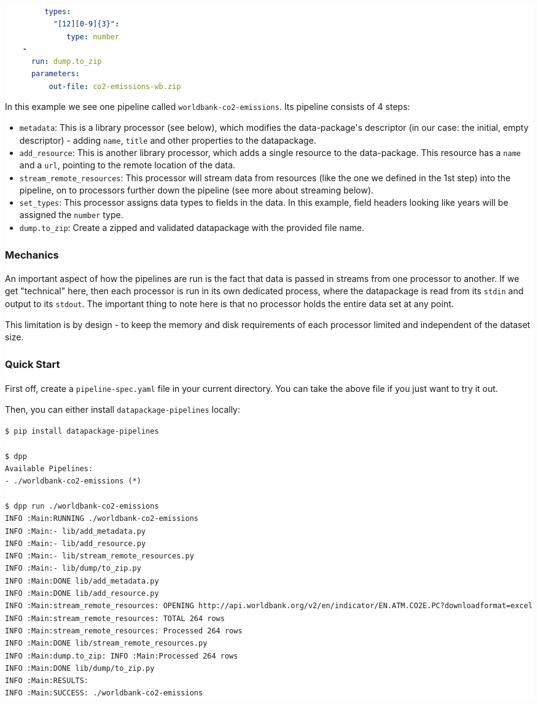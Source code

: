 ```yaml
         types:
           "[12][0-9]{3}":
              type: number
    -
      run: dump.to_zip
      parameters:
          out-file: co2-emissions-wb.zip     
```

In this example we see one pipeline called `worldbank-co2-emissions`. Its pipeline consists of 4 steps:

- `metadata`: This is a library processor  (see below), which modifies the data-package's descriptor (in our case: the initial, empty descriptor) - adding `name`, `title` and other properties to the datapackage.
- `add_resource`: This is another library processor, which adds a single resource to the data-package.
  This resource has a `name` and a `url`, pointing to the remote location of the data.
- `stream_remote_resources`: This processor will stream data from resources (like the one we defined in the 1st step) into the pipeline, on to processors further down the pipeline (see more about streaming below).
- `set_types`: This processor assigns data types to fields in the data. In this example, field headers looking like years will be assigned the `number` type.
- `dump.to_zip`: Create a zipped and validated datapackage with the provided file name.

### Mechanics 

An important aspect of how the pipelines are run is the fact that data is passed in streams from one processor to another. If we get "technical" here, then each processor is run in its own dedicated process, where the datapackage is read from its `stdin` and output to its `stdout`. The important thing to note here is that no processor holds the entire data set at any point. 

This limitation is by design - to keep the memory and disk requirements of each processor limited and independent of the dataset size.

### Quick Start

First off, create a `pipeline-spec.yaml` file in your current directory. You can take the above file if you just want to try it out.

Then, you can either install `datapackage-pipelines` locally:

```shell
$ pip install datapackage-pipelines

$ dpp
Available Pipelines:
- ./worldbank-co2-emissions (*)

$ dpp run ./worldbank-co2-emissions
INFO :Main:RUNNING ./worldbank-co2-emissions
INFO :Main:- lib/add_metadata.py
INFO :Main:- lib/add_resource.py
INFO :Main:- lib/stream_remote_resources.py
INFO :Main:- lib/dump/to_zip.py
INFO :Main:DONE lib/add_metadata.py
INFO :Main:DONE lib/add_resource.py
INFO :Main:stream_remote_resources: OPENING http://api.worldbank.org/v2/en/indicator/EN.ATM.CO2E.PC?downloadformat=excel
INFO :Main:stream_remote_resources: TOTAL 264 rows
INFO :Main:stream_remote_resources: Processed 264 rows
INFO :Main:DONE lib/stream_remote_resources.py
INFO :Main:dump.to_zip: INFO :Main:Processed 264 rows
INFO :Main:DONE lib/dump/to_zip.py
INFO :Main:RESULTS:
INFO :Main:SUCCESS: ./worldbank-co2-emissions 
```